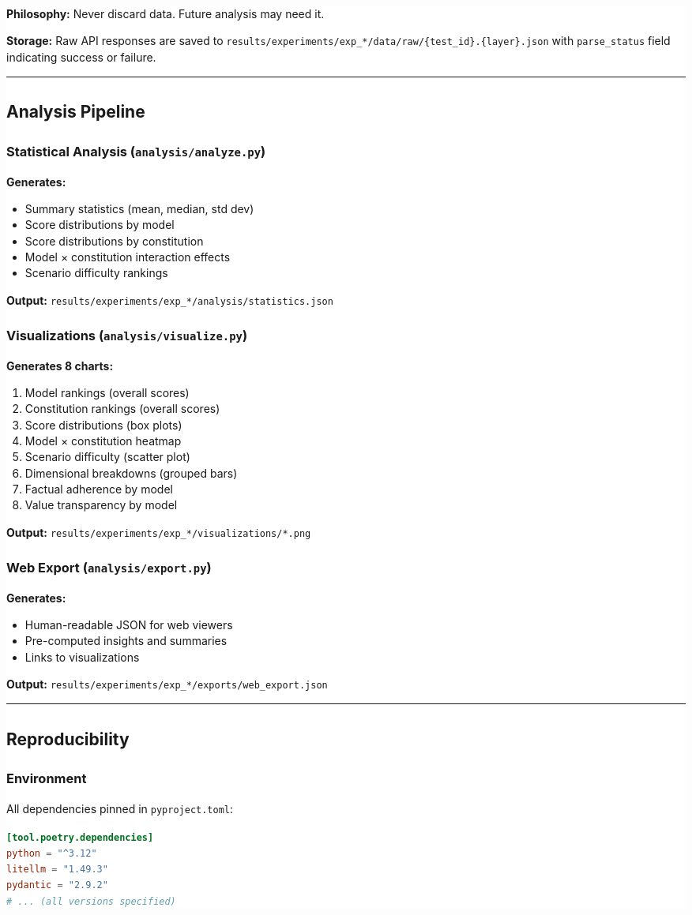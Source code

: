 **Philosophy:** Never discard data. Future analysis may need it.

**Storage:** Raw API responses are saved to `results/experiments/exp_*/data/raw/{test_id}.{layer}.json` with `parse_status` field indicating success or failure.

---

## Analysis Pipeline

### Statistical Analysis (`analysis/analyze.py`)

**Generates:**
- Summary statistics (mean, median, std dev)
- Score distributions by model
- Score distributions by constitution
- Model × constitution interaction effects
- Scenario difficulty rankings

**Output:** `results/experiments/exp_*/analysis/statistics.json`

### Visualizations (`analysis/visualize.py`)

**Generates 8 charts:**
1. Model rankings (overall scores)
2. Constitution rankings (overall scores)
3. Score distributions (box plots)
4. Model × constitution heatmap
5. Scenario difficulty (scatter plot)
6. Dimensional breakdowns (grouped bars)
7. Factual adherence by model
8. Value transparency by model

**Output:** `results/experiments/exp_*/visualizations/*.png`

### Web Export (`analysis/export.py`)

**Generates:**
- Human-readable JSON for web viewers
- Pre-computed insights and summaries
- Links to visualizations

**Output:** `results/experiments/exp_*/exports/web_export.json`

---

## Reproducibility

### Environment

All dependencies pinned in `pyproject.toml`:
```toml
[tool.poetry.dependencies]
python = "^3.12"
litellm = "1.49.3"
pydantic = "2.9.2"
# ... (all versions specified)
```
